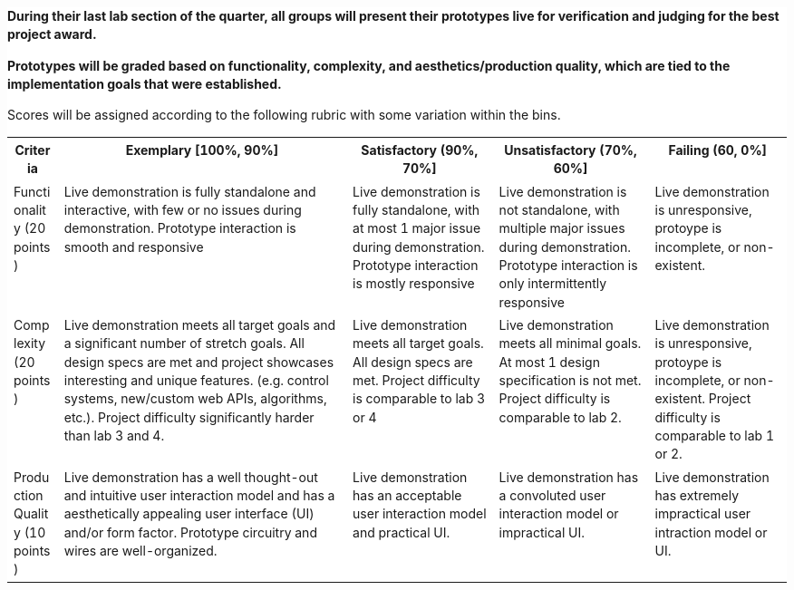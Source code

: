 **During their last lab section of the quarter, all groups will present their 
prototypes live for verification and judging for the best project award.**

**Prototypes will be graded based on functionality, complexity, and 
aesthetics/production quality, which are tied to the implementation
goals that were established.**

Scores will be assigned according to the following rubric with some variation
within the bins.

<table>
	<tr>
		<th>Criteria</th>
		<th>Exemplary [100%, 90%]</th>
		<th>Satisfactory (90%, 70%]</th>
		<th>Unsatisfactory (70%, 60%]</th>
		<th>Failing (60, 0%]</th>
	</tr>
	<tr>
		<!-- Criteria -->
		<td>Functionality (20 points)</td>
		<!-- Exemplary -->
		<td>Live demonstration is fully standalone and interactive, with few or no 
			issues during demonstration. Prototype interaction is smooth and responsive</td>
		<!-- Satisfactory -->
		<td>Live demonstration is fully standalone, with at most 1 major issue 
			during demonstration. Prototype interaction is mostly responsive</td>
		<!-- Unsatisfactory -->
		<td>Live demonstration is not standalone, with multiple major issues 
			during demonstration. Prototype interaction is only intermittently responsive</td>
		<!-- Failing -->
		<td>Live demonstration is unresponsive, protoype is incomplete, or non-existent.</td>
	</tr>
	<tr>
		<!-- Criteria -->
		<td>Complexity (20 points)</td>
		<!-- Exemplary -->
		<td>Live demonstration meets all target goals and a significant number of stretch goals.
			All design specs are met and project showcases interesting and unique features. (e.g. 
			control systems, new/custom web APIs, algorithms, etc.). Project difficulty significantly
			harder than lab 3 and 4.</td>
		<!-- Satisfactory -->
		<td>Live demonstration meets all target goals. All design specs are met. Project difficulty
			is comparable to lab 3 or 4</td>
		<!-- Unsatisfactory -->
		<td>Live demonstration meets all minimal goals. At most 1 design specification is not
			met. Project difficulty is comparable to lab 2.</td>
		<!-- Failing -->
		<td>Live demonstration is unresponsive, protoype is incomplete, or non-existent. 
			Project difficulty is comparable to lab 1 or 2.</td>
	</tr>
	<tr>
		<!-- Criteria -->
		<td>Production Quality (10 points)</td>
		<!-- Exemplary -->
		<td>Live demonstration has a well thought-out and intuitive user interaction model and
			has a aesthetically appealing user interface (UI) and/or form factor. 
			Prototype circuitry and wires are well-organized.</td>
		<!-- Satisfactory -->
		<td>Live demonstration has an acceptable user interaction model and practical UI.</td>
		<!-- Unsatisfactory -->
		<td>Live demonstration has a convoluted user interaction model or impractical UI.</td>
		<!-- Failing -->
		<td>Live demonstration has extremely impractical user intraction model or UI.</td>
	</tr>